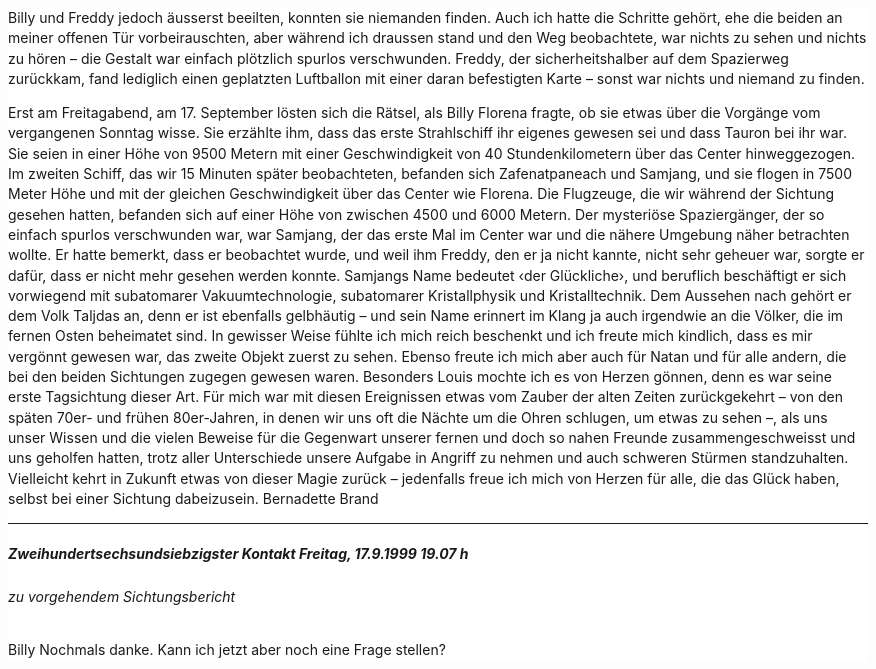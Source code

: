 Billy und Freddy jedoch äusserst beeilten, konnten sie niemanden finden. Auch ich hatte die Schritte
gehört, ehe die beiden an meiner offenen Tür vorbeirauschten, aber während ich draussen stand und den
Weg beobachtete, war nichts zu sehen und nichts zu hören – die Gestalt war einfach plötzlich spurlos
verschwunden. Freddy, der sicherheitshalber auf dem Spazierweg zurückkam, fand lediglich einen geplatzten Luftballon mit einer daran befestigten Karte – sonst war nichts und niemand zu finden.

Erst am Freitagabend, am 17. September lösten sich die Rätsel, als Billy Florena fragte, ob sie etwas über
die Vorgänge vom vergangenen Sonntag wisse. Sie erzählte ihm, dass das erste Strahlschiff ihr eigenes
gewesen sei und dass Tauron bei ihr war. Sie seien in einer Höhe von 9500 Metern mit einer Geschwindigkeit von 40 Stundenkilometern über das Center hinweggezogen. Im zweiten Schiff, das wir 15 Minuten später beobachteten, befanden sich Zafenatpaneach und Samjang, und sie flogen in 7500 Meter
Höhe und mit der gleichen Geschwindigkeit über das Center wie Florena. Die Flugzeuge, die wir während
der Sichtung gesehen hatten, befanden sich auf einer Höhe von zwischen 4500 und 6000 Metern.
Der mysteriöse Spaziergänger, der so einfach spurlos verschwunden war, war Samjang, der das erste
Mal im Center war und die nähere Umgebung näher betrachten wollte. Er hatte bemerkt, dass er beobachtet wurde, und weil ihm Freddy, den er ja nicht kannte, nicht sehr geheuer war, sorgte er dafür, dass
er nicht mehr gesehen werden konnte. Samjangs Name bedeutet ‹der Glückliche›, und beruflich beschäftigt er sich vorwiegend mit subatomarer Vakuumtechnologie, subatomarer Kristallphysik und Kristalltechnik. Dem Aussehen nach gehört er dem Volk Taljdas an, denn er ist ebenfalls gelbhäutig – und
sein Name erinnert im Klang ja auch irgendwie an die Völker, die im fernen Osten beheimatet sind.
In gewisser Weise fühlte ich mich reich beschenkt und ich freute mich kindlich, dass es mir vergönnt
gewesen war, das zweite Objekt zuerst zu sehen. Ebenso freute ich mich aber auch für Natan und für alle
andern, die bei den beiden Sichtungen zugegen gewesen waren. Besonders Louis mochte ich es von
Herzen gönnen, denn es war seine erste Tagsichtung dieser Art.
Für mich war mit diesen Ereignissen etwas vom Zauber der alten Zeiten zurückgekehrt – von den späten
70er- und frühen 80er-Jahren, in denen wir uns oft die Nächte um die Ohren schlugen, um etwas zu
sehen –, als uns unser Wissen und die vielen Beweise für die Gegenwart unserer fernen und doch so
nahen Freunde zusammengeschweisst und uns geholfen hatten, trotz aller Unterschiede unsere Aufgabe
in Angriff zu nehmen und auch schweren Stürmen standzuhalten. Vielleicht kehrt in Zukunft etwas von
dieser Magie zurück – jedenfalls freue ich mich von Herzen für alle, die das Glück haben, selbst bei einer
Sichtung dabeizusein.
Bernadette Brand


-----

##### Zweihundertsechsundsiebzigster Kontakt Freitag, 17.9.1999 19.07 h
###### zu vorgehendem Sichtungsbericht

Billy Nochmals danke. Kann ich jetzt aber noch eine Frage stellen?
